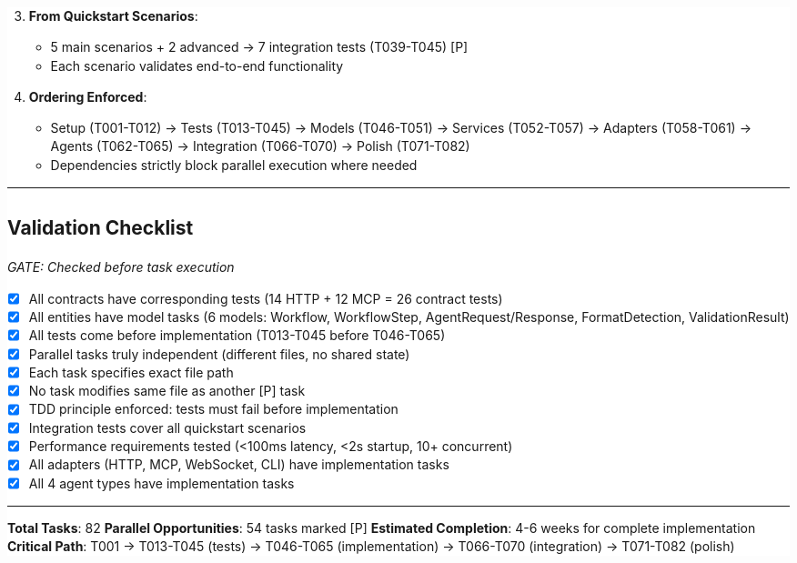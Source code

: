 3. **From Quickstart Scenarios**:
   - 5 main scenarios + 2 advanced → 7 integration tests (T039-T045) [P]
   - Each scenario validates end-to-end functionality

4. **Ordering Enforced**:
   - Setup (T001-T012) → Tests (T013-T045) → Models (T046-T051) → Services
     (T052-T057) → Adapters (T058-T061) → Agents (T062-T065) → Integration
     (T066-T070) → Polish (T071-T082)
   - Dependencies strictly block parallel execution where needed

---

## Validation Checklist

_GATE: Checked before task execution_

- [x] All contracts have corresponding tests (14 HTTP + 12 MCP = 26 contract
      tests)
- [x] All entities have model tasks (6 models: Workflow, WorkflowStep,
      AgentRequest/Response, FormatDetection, ValidationResult)
- [x] All tests come before implementation (T013-T045 before T046-T065)
- [x] Parallel tasks truly independent (different files, no shared state)
- [x] Each task specifies exact file path
- [x] No task modifies same file as another [P] task
- [x] TDD principle enforced: tests must fail before implementation
- [x] Integration tests cover all quickstart scenarios
- [x] Performance requirements tested (<100ms latency, <2s startup, 10+
      concurrent)
- [x] All adapters (HTTP, MCP, WebSocket, CLI) have implementation tasks
- [x] All 4 agent types have implementation tasks

---

**Total Tasks**: 82 **Parallel Opportunities**: 54 tasks marked [P] **Estimated
Completion**: 4-6 weeks for complete implementation **Critical Path**: T001 →
T013-T045 (tests) → T046-T065 (implementation) → T066-T070 (integration) →
T071-T082 (polish)
